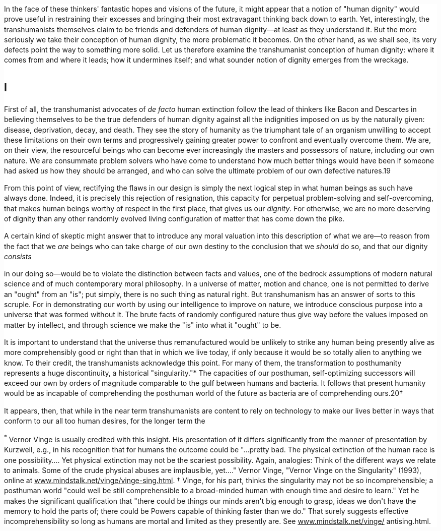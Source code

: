In the face of these thinkers' fantastic hopes and visions of the future, it might appear that a notion of "human dignity" would prove useful in restraining their excesses and bringing their most extravagant thinking back down to earth. Yet, interestingly, the transhumanists themselves claim to be friends and defenders of human dignity—at least as they understand it. But the more seriously we take their conception of human dignity, the more problematic it becomes. On the other hand, as we shall see, its very defects point the way to something more solid. Let us therefore examine the transhumanist conception of human dignity: where it comes from and where it leads; how it undermines itself; and what sounder notion of dignity emerges from the wreckage.

## **I**

First of all, the transhumanist advocates of *de facto* human extinction follow the lead of thinkers like Bacon and Descartes in believing themselves to be the true defenders of human dignity against all the indignities imposed on us by the naturally given: disease, deprivation, decay, and death. They see the story of humanity as the triumphant tale of an organism unwilling to accept these limitations on their own terms and progressively gaining greater power to confront and eventually overcome them. We are, on their view, the resourceful beings who can become ever increasingly the masters and possessors of nature, including our own nature. We are consummate problem solvers who have come to understand how much better things would have been if someone had asked *us* how they should be arranged, and who can solve the ultimate problem of our own defective natures.19

From this point of view, rectifying the flaws in our design is simply the next logical step in what human beings as such have always done. Indeed, it is precisely this rejection of resignation, this capacity for perpetual problem-solving and self-overcoming, that makes human beings worthy of respect in the first place, that gives us our *dignity*. For otherwise, we are no more deserving of dignity than any other randomly evolved living configuration of matter that has come down the pike.

A certain kind of skeptic might answer that to introduce any moral valuation into this description of what we are—to reason from the fact that we *are* beings who can take charge of our own destiny to the conclusion that we *should* do so, and that our dignity *consists*

in our doing so—would be to violate the distinction between facts and values, one of the bedrock assumptions of modern natural science and of much contemporary moral philosophy. In a universe of matter, motion and chance, one is not permitted to derive an "ought" from an "is"; put simply, there is no such thing as natural right. But transhumanism has an answer of sorts to this scruple. For in demonstrating our worth by using our intelligence to improve on nature, we introduce conscious purpose into a universe that was formed without it. The brute facts of randomly configured nature thus give way before the values imposed on matter by intellect, and through science we make the "is" into what it "ought" to be.

It is important to understand that the universe thus remanufactured would be unlikely to strike any human being presently alive as more comprehensibly good or right than that in which we live today, if only because it would be so totally alien to anything we know. To their credit, the transhumanists acknowledge this point. For many of them, the transformation to posthumanity represents a huge discontinuity, a historical "singularity."* The capacities of our posthuman, self-optimizing successors will exceed our own by orders of magnitude comparable to the gulf between humans and bacteria. It follows that present humanity would be as incapable of comprehending the posthuman world of the future as bacteria are of comprehending ours.20†

It appears, then, that while in the near term transhumanists are content to rely on technology to make our lives better in ways that conform to our all too human desires, for the longer term the

<sup>*</sup> Vernor Vinge is usually credited with this insight. His presentation of it differs significantly from the manner of presentation by Kurzweil, e.g., in his recognition that for humans the outcome could be "…pretty bad. The physical extinction of the human race is one possibility…. Yet physical extinction may not be the scariest possibility. Again, analogies: Think of the different ways we relate to animals. Some of the crude physical abuses are implausible, yet…." Vernor Vinge, "Vernor Vinge on the Singularity" (1993), online at www.mindstalk.net/vinge/vinge-sing.html. † Vinge, for his part, thinks the singularity may not be so incomprehensible; a posthuman world "could well be still comprehensible to a broad-minded human with enough time and desire to learn." Yet he makes the significant qualification that "there could be things our minds aren't big enough to grasp, ideas we don't have the memory to hold the parts of; there could be Powers capable of thinking faster than we do." That surely suggests effective incomprehensibility so long as humans are mortal and limited as they presently are. See www.mindstalk.net/vinge/ antising.html.
